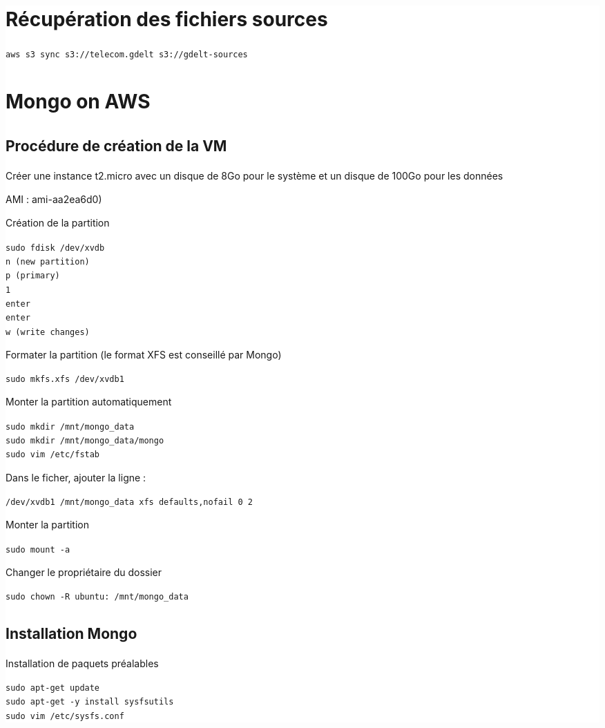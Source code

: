 # Récupération des fichiers sources
```
aws s3 sync s3://telecom.gdelt s3://gdelt-sources
```

# Mongo on AWS
## Procédure de création de la VM
Créer une instance t2.micro avec un disque de 8Go pour le système et un disque de 100Go pour les données

AMI : ami-aa2ea6d0)

Création de la partition
```
sudo fdisk /dev/xvdb
n (new partition)
p (primary)
1
enter
enter
w (write changes)
```

Formater la partition (le format XFS est conseillé par Mongo)
```
sudo mkfs.xfs /dev/xvdb1
```

Monter la partition automatiquement
```
sudo mkdir /mnt/mongo_data
sudo mkdir /mnt/mongo_data/mongo
sudo vim /etc/fstab
```

Dans le ficher, ajouter la ligne :
```
/dev/xvdb1 /mnt/mongo_data xfs defaults,nofail 0 2
```

Monter la partition
```
sudo mount -a
```

Changer le propriétaire du dossier
```
sudo chown -R ubuntu: /mnt/mongo_data
```

## Installation Mongo
Installation de paquets préalables
```
sudo apt-get update
sudo apt-get -y install sysfsutils
sudo vim /etc/sysfs.conf
```
